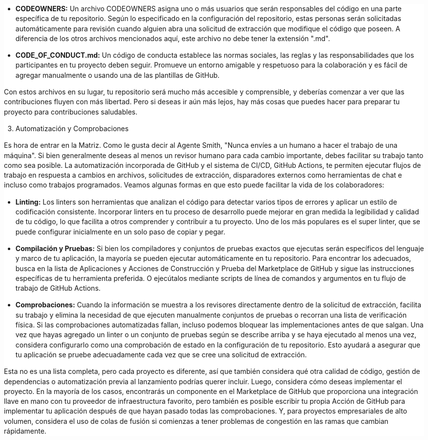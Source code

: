- **CODEOWNERS:** Un archivo CODEOWNERS asigna uno o más usuarios que serán responsables del código en una parte específica de tu repositorio. Según lo especificado en la configuración del repositorio, estas personas serán solicitadas automáticamente para revisión cuando alguien abra una solicitud de extracción que modifique el código que poseen. A diferencia de los otros archivos mencionados aquí, este archivo no debe tener la extensión ".md".

- **CODE_OF_CONDUCT.md:** Un código de conducta establece las normas sociales, las reglas y las responsabilidades que los participantes en tu proyecto deben seguir. Promueve un entorno amigable y respetuoso para la colaboración y es fácil de agregar manualmente o usando una de las plantillas de GitHub.

Con estos archivos en su lugar, tu repositorio será mucho más accesible y comprensible, y deberías comenzar a ver que las contribuciones fluyen con más libertad. Pero si deseas ir aún más lejos, hay más cosas que puedes hacer para preparar tu proyecto para contribuciones saludables.

3. Automatización y Comprobaciones

Es hora de entrar en la Matriz. Como le gusta decir al Agente Smith, "Nunca envíes a un humano a hacer el trabajo de una máquina". Si bien generalmente deseas al menos un revisor humano para cada cambio importante, debes facilitar su trabajo tanto como sea posible. La automatización incorporada de GitHub y el sistema de CI/CD, GitHub Actions, te permiten ejecutar flujos de trabajo en respuesta a cambios en archivos, solicitudes de extracción, disparadores externos como herramientas de chat e incluso como trabajos programados. Veamos algunas formas en que esto puede facilitar la vida de los colaboradores:

- **Linting:** Los linters son herramientas que analizan el código para detectar varios tipos de errores y aplicar un estilo de codificación consistente. Incorporar linters en tu proceso de desarrollo puede mejorar en gran medida la legibilidad y calidad de tu código, lo que facilita a otros comprender y contribuir a tu proyecto. Uno de los más populares es el super linter, que se puede configurar inicialmente en un solo paso de copiar y pegar.

- **Compilación y Pruebas:** Si bien los compiladores y conjuntos de pruebas exactos que ejecutas serán específicos del lenguaje y marco de tu aplicación, la mayoría se pueden ejecutar automáticamente en tu repositorio. Para encontrar los adecuados, busca en la lista de Aplicaciones y Acciones de Construcción y Prueba del Marketplace de GitHub y sigue las instrucciones específicas de tu herramienta preferida. O ejecútalos mediante scripts de línea de comandos y argumentos en tu flujo de trabajo de GitHub Actions.

- **Comprobaciones:** Cuando la información se muestra a los revisores directamente dentro de la solicitud de extracción, facilita su trabajo y elimina la necesidad de que ejecuten manualmente conjuntos de pruebas o recorran una lista de verificación física. Si las comprobaciones automatizadas fallan, incluso podemos bloquear las implementaciones antes de que salgan. Una vez que hayas agregado un linter o un conjunto de pruebas según se describe arriba y se haya ejecutado al menos una vez, considera configurarlo como una comprobación de estado en la configuración de tu repositorio. Esto ayudará a asegurar que tu aplicación se pruebe adecuadamente cada vez que se cree una solicitud de extracción.

Esta no es una lista completa, pero cada proyecto es diferente, así que también considera qué otra calidad de código, gestión de dependencias o automatización previa al lanzamiento podrías querer incluir. Luego, considera cómo deseas implementar el proyecto. En la mayoría de los casos, encontrarás un componente en el Marketplace de GitHub que proporciona una integración llave en mano con tu proveedor de infraestructura favorito, pero también es posible escribir tu propia Acción de GitHub para implementar tu aplicación después de que hayan pasado todas las comprobaciones. Y, para proyectos empresariales de alto volumen, considera el uso de colas de fusión si comienzas a tener problemas de congestión en las ramas que cambian rápidamente.
